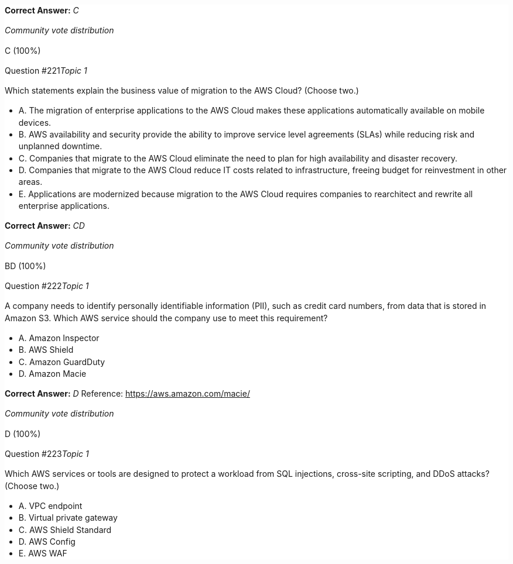 **Correct Answer:** *C*

*Community vote distribution*

C (100%)



Question #221*Topic 1*

Which statements explain the business value of migration to the AWS Cloud? (Choose two.)

- A. The migration of enterprise applications to the AWS Cloud makes these applications automatically available on mobile devices.
- B. AWS availability and security provide the ability to improve service level agreements (SLAs) while reducing risk and unplanned downtime.
- C. Companies that migrate to the AWS Cloud eliminate the need to plan for high availability and disaster recovery.
- D. Companies that migrate to the AWS Cloud reduce IT costs related to infrastructure, freeing budget for reinvestment in other areas.
- E. Applications are modernized because migration to the AWS Cloud requires companies to rearchitect and rewrite all enterprise applications.

**Correct Answer:** *CD*

*Community vote distribution*

BD (100%)



Question #222*Topic 1*

A company needs to identify personally identifiable information (PII), such as credit card numbers, from data that is stored in Amazon S3.
Which AWS service should the company use to meet this requirement?

- A. Amazon Inspector
- B. AWS Shield
- C. Amazon GuardDuty
- D. Amazon Macie

**Correct Answer:** *D*
Reference:
https://aws.amazon.com/macie/

*Community vote distribution*

D (100%)



Question #223*Topic 1*

Which AWS services or tools are designed to protect a workload from SQL injections, cross-site scripting, and DDoS attacks? (Choose two.)

- A. VPC endpoint
- B. Virtual private gateway
- C. AWS Shield Standard
- D. AWS Config
- E. AWS WAF
